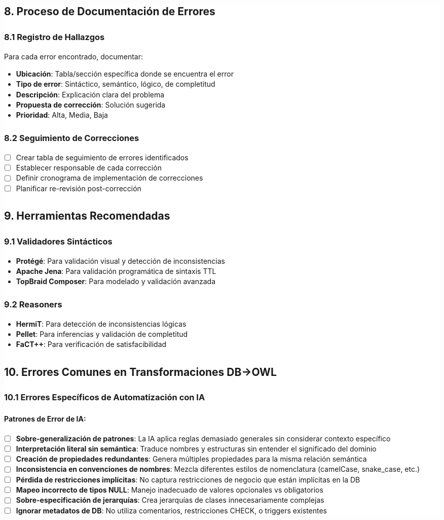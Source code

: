 ## 8. Proceso de Documentación de Errores

### 8.1 Registro de Hallazgos
Para cada error encontrado, documentar:
- **Ubicación**: Tabla/sección específica donde se encuentra el error
- **Tipo de error**: Sintáctico, semántico, lógico, de completitud
- **Descripción**: Explicación clara del problema
- **Propuesta de corrección**: Solución sugerida
- **Prioridad**: Alta, Media, Baja

### 8.2 Seguimiento de Correcciones
- [ ] Crear tabla de seguimiento de errores identificados
- [ ] Establecer responsable de cada corrección
- [ ] Definir cronograma de implementación de correcciones
- [ ] Planificar re-revisión post-corrección

## 9. Herramientas Recomendadas

### 9.1 Validadores Sintácticos
- **Protégé**: Para validación visual y detección de inconsistencias
- **Apache Jena**: Para validación programática de sintaxis TTL
- **TopBraid Composer**: Para modelado y validación avanzada

### 9.2 Reasoners
- **HermiT**: Para detección de inconsistencias lógicas
- **Pellet**: Para inferencias y validación de completitud
- **FaCT++**: Para verificación de satisfacibilidad

## 10. Errores Comunes en Transformaciones DB→OWL

### 10.1 Errores Específicos de Automatización con IA

#### Patrones de Error de IA:
- [ ] **Sobre-generalización de patrones**: La IA aplica reglas demasiado generales sin considerar contexto específico
- [ ] **Interpretación literal sin semántica**: Traduce nombres y estructuras sin entender el significado del dominio
- [ ] **Creación de propiedades redundantes**: Genera múltiples propiedades para la misma relación semántica
- [ ] **Inconsistencia en convenciones de nombres**: Mezcla diferentes estilos de nomenclatura (camelCase, snake_case, etc.)
- [ ] **Pérdida de restricciones implícitas**: No captura restricciones de negocio que están implícitas en la DB
- [ ] **Mapeo incorrecto de tipos NULL**: Manejo inadecuado de valores opcionales vs obligatorios
- [ ] **Sobre-especificación de jerarquías**: Crea jerarquías de clases innecesariamente complejas
- [ ] **Ignorar metadatos de DB**: No utiliza comentarios, restricciones CHECK, o triggers existentes
